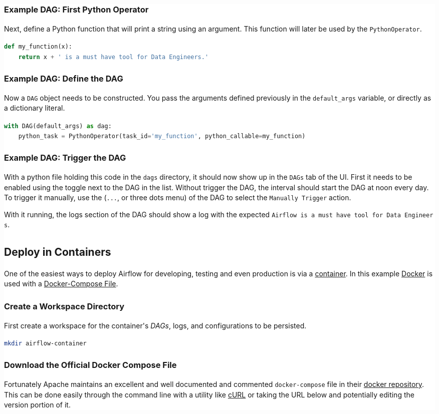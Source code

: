 ### Example DAG: First Python Operator

Next, define a Python function that will print a string using an argument.
This function will later be used by the `PythonOperator`.

```python
def my_function(x):
    return x + ' is a must have tool for Data Engineers.'
```

### Example DAG: Define the DAG

Now a `DAG` object needs to be constructed.
You pass the arguments defined previously in the `default_args` variable,
or directly as a dictionary literal.

```python
with DAG(default_args) as dag:
    python_task = PythonOperator(task_id='my_function', python_callable=my_function)
```

### Example DAG: Trigger the DAG

With a python file holding this code in
the `dags` directory,
it should now show up in the `DAGs` tab of the UI.
First it needs to be enabled using the toggle next to the DAG in the list.
Without trigger the DAG, the interval should start the DAG at noon every day.
To trigger it manually, use the (`...`, or three dots menu) of the DAG to
select the `Manually Trigger` action.

With it running, the logs section of the DAG should show a log with the
expected `Airflow is a must have tool for Data Engineers`.

## Deploy in Containers

One of the easiest ways to deploy Airflow for
developing, testing and even production is via a [container][-cont].
In this example [Docker][-docker] is used with
a [Docker-Compose File][-cont-compose].

### Create a Workspace Directory

First create a workspace for the container's *DAGs*, logs, and configurations to
be persisted.

```sh
mkdir airflow-container
```

### Download the Official Docker Compose File

Fortunately Apache maintains an excellent and well documented and
commented `docker-compose` file in their [docker repository][airflow-gh-docker].
This can be done easily through the command line with
a utility like [cURL][-curl] or taking the URL below and potentially editing the
version portion of it.


[wiki-airflow]: https://en.wikipedia.org/wiki/Apache_Airflow "Wikipedia.org. Apache Airflow"
[airflow-docs-dags]: https://airflow.apache.org/docs/apache-airflow/stable/core-concepts/dags.html "Airflow/docs. DAGs"
[airflow-gh-docker]: https://airflow.apache.org/docs/apache-airflow/stable/howto/docker-compose/index.html "Airflow Docs: Running Airflow in Docker"
[airflow-docs-spark]: https://airflow.apache.org/docs/apache-airflow-providers-apache-spark/stable/operators.html "Airflow Docs: Apache Spark Operators"
[airflow-docs-kafka]: https://airflow.apache.org/docs/apache-airflow-providers-apache-kafka/stable/operators/index.html "Airflow Docs: Apache Kafka Operators"
[airflow-docs-ops-ref]: https://airflow.apache.org/docs/apache-airflow/stable/operators-and-hooks-ref.html "Airflow Docs: Operators and Hooks Reference"
[-gui]: gui.md "Graphical User Interface (GUI)"
[-py]: python.md "Python"
[-xml]: xml.md "eXtensible Markup Language (XML)"
[-jinja]: jinja.md "Jinja Templating Engine"
[-cont]: container.md "Container (Software Runtime)"
[-docker]: docker.md "Docker (Container Runtime)"
[-cont-compose]: container-compose.md "Container Compose File Format"
[-curl]: curl.md "cURL (C-URL HTTP/REST client)"
[-ui]: ui.md "User Interface (UI)"
[-foss]: foss.md "Free Open Source Software (FOSS)"
[-spark]: spark.md "Spark (Apache Streaming Data Platform)"
[-kafka]: kafka.md "Kafka (Apache Streaming Event Platform)"
[-ds]: data-structure.md "Data Structure"
[-cron]: cron.md "Cron (UNIX Task Scheduler)"